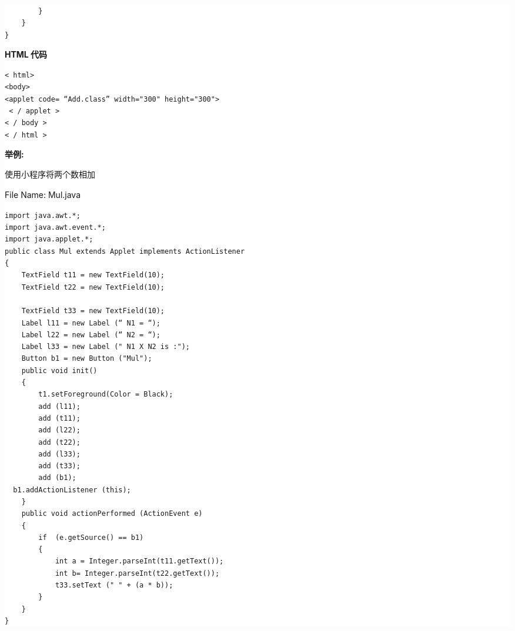 ```
        }  
    }  
} 
```

**HTML 代码**

```
< html> 
<body> 
<applet code= “Add.class” width="300" height="300">
 < / applet > 
< / body > 
< / html > 
```

**举例:**

使用小程序将两个数相加

File Name: Mul.java

```
import java.awt.*;  
import java.awt.event.*;  
import java.applet.*;  
public class Mul extends Applet implements ActionListener  
{  
    TextField t11 = new TextField(10);  
    TextField t22 = new TextField(10);  

    TextField t33 = new TextField(10);  
    Label l11 = new Label (“ N1 = “);  
    Label l22 = new Label (“ N2 = “); 
    Label l33 = new Label (" N1 X N2 is :");  
    Button b1 = new Button ("Mul");  
    public void init()  
    {  
        t1.setForeground(Color = Black);  
        add (l11);  
        add (t11);  
        add (l22);  
        add (t22);  
        add (l33);  
        add (t33);  
        add (b1);  
  b1.addActionListener (this);  
    }  
    public void actionPerformed (ActionEvent e)  
    {  
        if  (e.getSource() == b1)  
        {  
            int a = Integer.parseInt(t11.getText());  
            int b= Integer.parseInt(t22.getText());  
            t33.setText (" " + (a * b));  
        }  
    }  
} 
```
